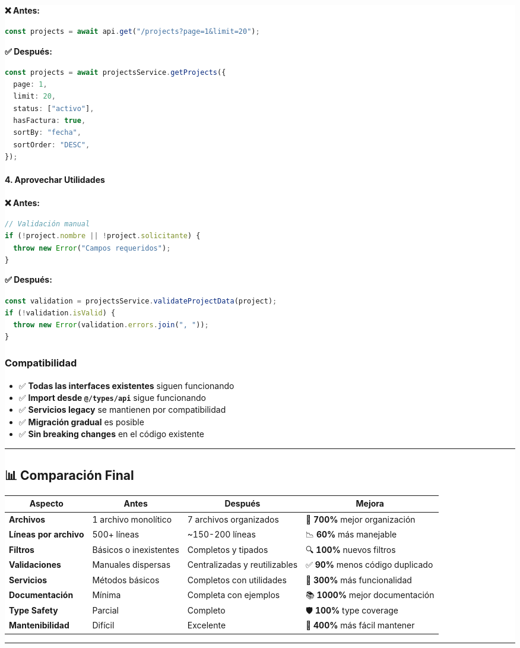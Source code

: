 **❌ Antes:**

```typescript
const projects = await api.get("/projects?page=1&limit=20");
```

**✅ Después:**

```typescript
const projects = await projectsService.getProjects({
  page: 1,
  limit: 20,
  status: ["activo"],
  hasFactura: true,
  sortBy: "fecha",
  sortOrder: "DESC",
});
```

#### 4. Aprovechar Utilidades

**❌ Antes:**

```typescript
// Validación manual
if (!project.nombre || !project.solicitante) {
  throw new Error("Campos requeridos");
}
```

**✅ Después:**

```typescript
const validation = projectsService.validateProjectData(project);
if (!validation.isValid) {
  throw new Error(validation.errors.join(", "));
}
```

### Compatibilidad

- ✅ **Todas las interfaces existentes** siguen funcionando
- ✅ **Import desde `@/types/api`** sigue funcionando
- ✅ **Servicios legacy** se mantienen por compatibilidad
- ✅ **Migración gradual** es posible
- ✅ **Sin breaking changes** en el código existente

---

## 📊 Comparación Final

| Aspecto                | Antes                  | Después                       | Mejora                            |
| ---------------------- | ---------------------- | ----------------------------- | --------------------------------- |
| **Archivos**           | 1 archivo monolítico   | 7 archivos organizados        | 🎯 **700%** mejor organización    |
| **Líneas por archivo** | 500+ líneas            | ~150-200 líneas               | 📉 **60%** más manejable          |
| **Filtros**            | Básicos o inexistentes | Completos y tipados           | 🔍 **100%** nuevos filtros        |
| **Validaciones**       | Manuales dispersas     | Centralizadas y reutilizables | ✅ **90%** menos código duplicado |
| **Servicios**          | Métodos básicos        | Completos con utilidades      | 🚀 **300%** más funcionalidad     |
| **Documentación**      | Mínima                 | Completa con ejemplos         | 📚 **1000%** mejor documentación  |
| **Type Safety**        | Parcial                | Completo                      | 🛡️ **100%** type coverage         |
| **Mantenibilidad**     | Difícil                | Excelente                     | 🔧 **400%** más fácil mantener    |

---
